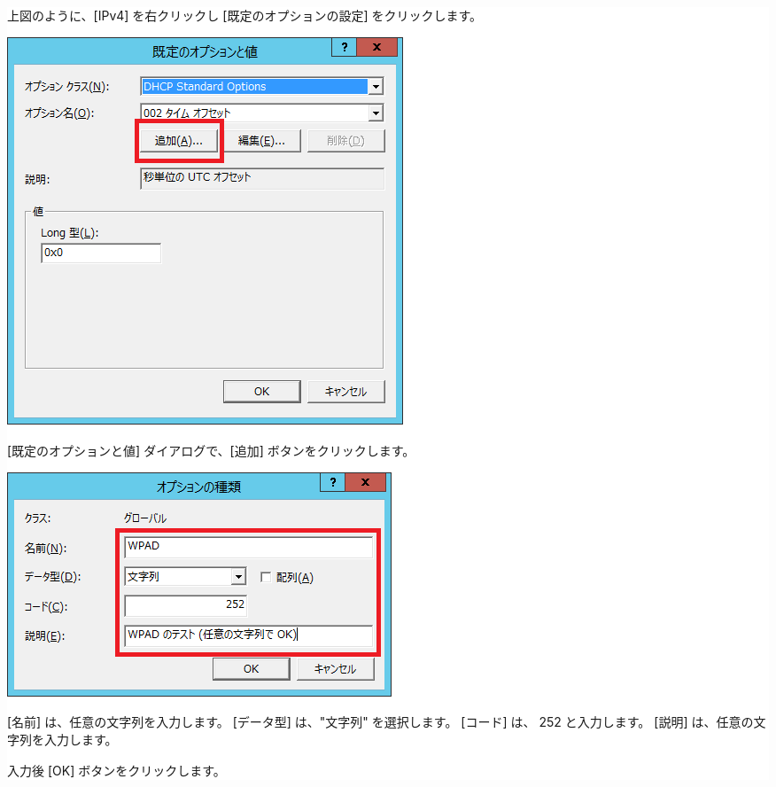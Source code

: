 上図のように、[IPv4] を右クリックし [既定のオプションの設定] をクリックします。

![DHCP2](/articles/internet-explorer-microsoft-edge/wpad/DHCP02.png)

[既定のオプションと値] ダイアログで、[追加] ボタンをクリックします。

![DHCP3](/articles/internet-explorer-microsoft-edge/wpad/DHCP03.png)

[名前] は、任意の文字列を入力します。
[データ型] は、"文字列" を選択します。
[コード] は、 252 と入力します。
[説明] は、任意の文字列を入力します。

入力後 [OK] ボタンをクリックします。
